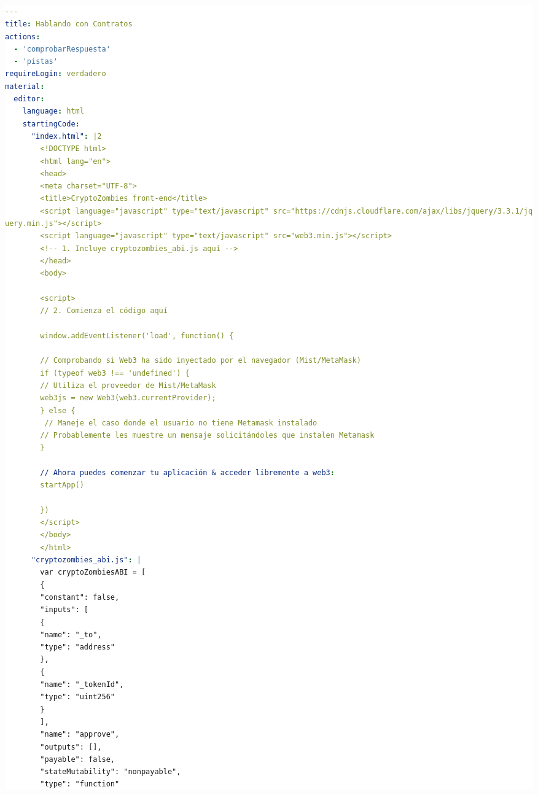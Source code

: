 ```yaml
---
title: Hablando con Contratos
actions:
  - 'comprobarRespuesta'
  - 'pistas'
requireLogin: verdadero
material:
  editor:
    language: html
    startingCode:
      "index.html": |2
        <!DOCTYPE html>
        <html lang="en">
        <head>
        <meta charset="UTF-8">
        <title>CryptoZombies front-end</title>
        <script language="javascript" type="text/javascript" src="https://cdnjs.cloudflare.com/ajax/libs/jquery/3.3.1/jquery.min.js"></script>
        <script language="javascript" type="text/javascript" src="web3.min.js"></script>
        <!-- 1. Incluye cryptozombies_abi.js aquí -->
        </head>
        <body>
        
        <script>
        // 2. Comienza el código aquí
        
        window.addEventListener('load', function() {
        
        // Comprobando si Web3 ha sido inyectado por el navegador (Mist/MetaMask)
        if (typeof web3 !== 'undefined') {
        // Utiliza el proveedor de Mist/MetaMask
        web3js = new Web3(web3.currentProvider);
        } else {
         // Maneje el caso donde el usuario no tiene Metamask instalado
        // Probablemente les muestre un mensaje solicitándoles que instalen Metamask
        }
        
        // Ahora puedes comenzar tu aplicación & acceder libremente a web3:
        startApp()
        
        })
        </script>
        </body>
        </html>
      "cryptozombies_abi.js": |
        var cryptoZombiesABI = [
        {
        "constant": false,
        "inputs": [
        {
        "name": "_to",
        "type": "address"
        },
        {
        "name": "_tokenId",
        "type": "uint256"
        }
        ],
        "name": "approve",
        "outputs": [],
        "payable": false,
        "stateMutability": "nonpayable",
        "type": "function"
```
